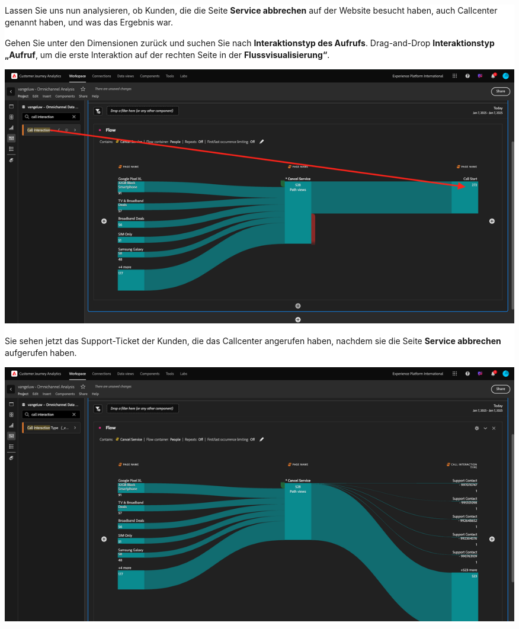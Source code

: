 Lassen Sie uns nun analysieren, ob Kunden, die die Seite **Service abbrechen** auf der Website besucht haben, auch Callcenter genannt haben, und was das Ergebnis war.

Gehen Sie unter den Dimensionen zurück und suchen Sie nach **Interaktionstyp des Aufrufs**.
Drag-and-Drop **Interaktionstyp „Aufruf**, um die erste Interaktion auf der rechten Seite in der **Flussvisualisierung“**.

![demo](./images/pro43.png)

Sie sehen jetzt das Support-Ticket der Kunden, die das Callcenter angerufen haben, nachdem sie die Seite **Service abbrechen** aufgerufen haben.

![demo](./images/pro44.png)
